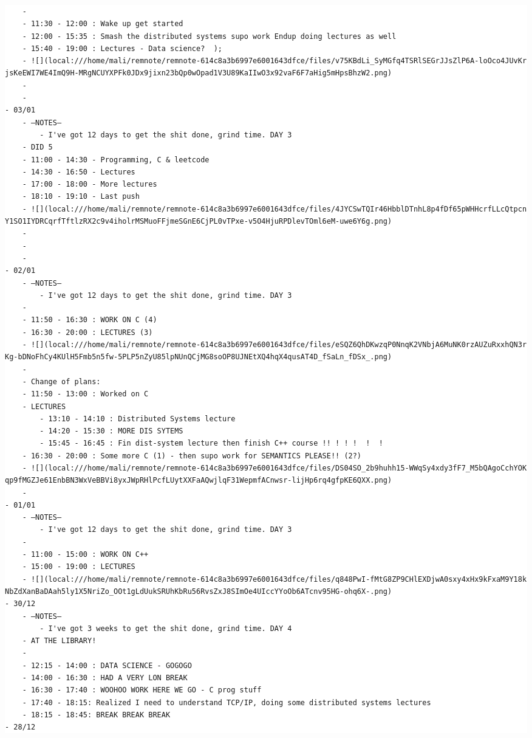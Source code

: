         - 
        - 11:30 - 12:00 : Wake up get started 
        - 12:00 - 15:35 : Smash the distributed systems supo work Endup doing lectures as well 
        - 15:40 - 19:00 : Lectures - Data science?  ); 
        - ![](local:///home/mali/remnote/remnote-614c8a3b6997e6001643dfce/files/v75KBdLi_SyMGfq4TSRlSEGrJJsZlP6A-loOco4JUvKrjsKeEWI7WE4ImQ9H-MRgNCUYXPFk0JDx9jixn23bQp0wOpad1V3U89KaIIwO3x92vaF6F7aHig5mHpsBhzW2.png) 
        - 
        - 
    - 03/01
        - ‒NOTES‒ 
            - I've got 12 days to get the shit done, grind time. DAY 3
        - DID 5
        - 11:00 - 14:30 - Programming, C & leetcode
        - 14:30 - 16:50 - Lectures
        - 17:00 - 18:00 - More lectures
        - 18:10 - 19:10 - Last push
        - ![](local:///home/mali/remnote/remnote-614c8a3b6997e6001643dfce/files/4JYCSwTQIr46HbblDTnhL8p4fDf65pWHHcrfLLcQtpcnY1SO1IYDRCqrfTftlzRX2c9v4iholrMSMuoFFjmeSGnE6CjPL0vTPxe-v5O4HjuRPDlevTOml6eM-uwe6Y6g.png) 
        - 
        - 
        - 
    - 02/01
        - ‒NOTES‒ 
            - I've got 12 days to get the shit done, grind time. DAY 3
        - 
        - 11:50 - 16:30 : WORK ON C (4)
        - 16:30 - 20:00 : LECTURES (3)
        - ![](local:///home/mali/remnote/remnote-614c8a3b6997e6001643dfce/files/eSQZ6QhDKwzqP0NnqK2VNbjA6MuNK0rzAUZuRxxhQN3rKg-bDNoFhCy4KUlH5Fmb5n5fw-5PLP5nZyU85lpNUnQCjMG8soOP8UJNEtXQ4hqX4qusAT4D_fSaLn_fDSx_.png) 
        - 
        - Change of plans: 
        - 11:50 - 13:00 : Worked on C
        - LECTURES
            - 13:10 - 14:10 : Distributed Systems lecture 
            - 14:20 - 15:30 : MORE DIS SYTEMS
            - 15:45 - 16:45 : Fin dist-system lecture then finish C++ course !! ! ! !  !  !  
        - 16:30 - 20:00 : Some more C (1) - then supo work for SEMANTICS PLEASE!! (2?)
        - ![](local:///home/mali/remnote/remnote-614c8a3b6997e6001643dfce/files/DS04SO_2b9huhh15-WWqSy4xdy3fF7_M5bQAgoCchYOKqp9fMGZJe61EnbBN3WxVeBBVi8yxJWpRHlPcfLUytXXFaAQwjlqF31WepmfACnwsr-lijHp6rq4gfpKE6QXX.png) 
        - 
    - 01/01
        - ‒NOTES‒ 
            - I've got 12 days to get the shit done, grind time. DAY 3
        - 
        - 11:00 - 15:00 : WORK ON C++
        - 15:00 - 19:00 : LECTURES
        - ![](local:///home/mali/remnote/remnote-614c8a3b6997e6001643dfce/files/q848PwI-fMtG8ZP9CHlEXDjwA0sxy4xHx9kFxaM9Y18kNbZdXanBaDAah5ly1X5NriZo_OOt1gLdUukSRUhKbRu56RvsZxJ8SImOe4UIccYYoOb6ATcnv95HG-ohq6X-.png) 
    - 30/12
        - ‒NOTES‒ 
            - I've got 3 weeks to get the shit done, grind time. DAY 4
        - AT THE LIBRARY!
        - 
        - 12:15 - 14:00 : DATA SCIENCE - GOGOGO
        - 14:00 - 16:30 : HAD A VERY LON BREAK
        - 16:30 - 17:40 : WOOHOO WORK HERE WE GO - C prog stuff
        - 17:40 - 18:15: Realized I need to understand TCP/IP, doing some distributed systems lectures
        - 18:15 - 18:45: BREAK BREAK BREAK 
    - 28/12